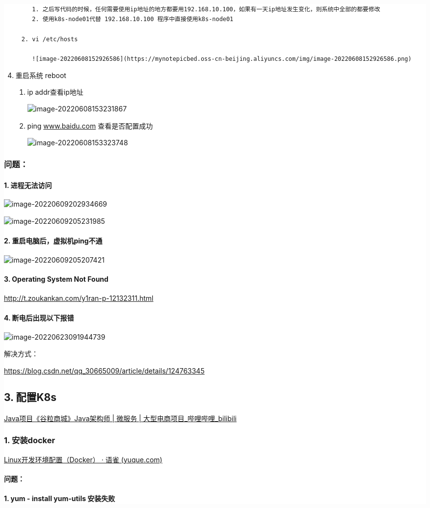             1. 之后写代码的时候，任何需要使用ip地址的地方都要用192.168.10.100，如果有一天ip地址发生变化，则系统中全部的都要修改
            2. 使用k8s-node01代替 192.168.10.100 程序中直接使用k8s-node01

         2. vi /etc/hosts

            ![image-20220608152926586](https://mynotepicbed.oss-cn-beijing.aliyuncs.com/img/image-20220608152926586.png)

         

4. 重启系统 reboot

   1. ip addr查看ip地址

      ![image-20220608153231867](https://mynotepicbed.oss-cn-beijing.aliyuncs.com/img/image-20220608153231867.png)

   2. ping www.baidu.com 查看是否配置成功

      ![image-20220608153323748](https://mynotepicbed.oss-cn-beijing.aliyuncs.com/img/image-20220608153323748.png)

### 问题：

#### 1. 进程无法访问

![image-20220609202934669](https://mynotepicbed.oss-cn-beijing.aliyuncs.com/img/image-20220609202934669.png)

![image-20220609205231985](https://mynotepicbed.oss-cn-beijing.aliyuncs.com/img/image-20220609205231985.png)

#### 2. 重启电脑后，虚拟机ping不通

![image-20220609205207421](https://mynotepicbed.oss-cn-beijing.aliyuncs.com/img/image-20220609205207421.png)

#### 3. Operating System Not Found

http://t.zoukankan.com/y1ran-p-12132311.html

#### 4. 断电后出现以下报错

![image-20220623091944739](https://mynotepicbed.oss-cn-beijing.aliyuncs.com/img/image-20220623091944739.png)

解决方式：

https://blog.csdn.net/qq_30665009/article/details/124763345

## 3. 配置K8s

[Java项目《谷粒商城》Java架构师 | 微服务 | 大型电商项目_哔哩哔哩_bilibili](https://www.bilibili.com/video/BV1np4y1C7Yf?p=346&spm_id_from=pageDriver)

### 1. 安装docker

[Linux开发环境配置（Docker） · 语雀 (yuque.com)](https://www.yuque.com/zhangshuaiyin/guli-mall/lb4zw1)

#### 问题：

#### 1. yum - install yum-utils 安装失败

